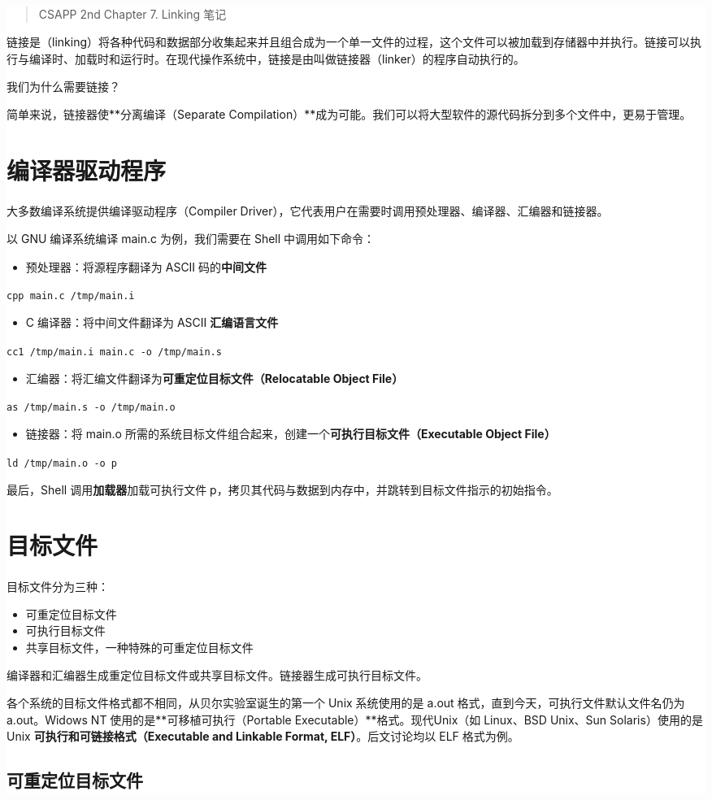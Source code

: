 > CSAPP 2nd Chapter 7. Linking 笔记



链接是（linking）将各种代码和数据部分收集起来并且组合成为一个单一文件的过程，这个文件可以被加载到存储器中并执行。链接可以执行与编译时、加载时和运行时。在现代操作系统中，链接是由叫做链接器（linker）的程序自动执行的。


我们为什么需要链接？


简单来说，链接器使**分离编译（Separate Compilation）**成为可能。我们可以将大型软件的源代码拆分到多个文件中，更易于管理。


# 编译器驱动程序


大多数编译系统提供编译驱动程序（Compiler Driver），它代表用户在需要时调用预处理器、编译器、汇编器和链接器。


以 GNU 编译系统编译 main.c 为例，我们需要在 Shell 中调用如下命令：


- 预处理器：将源程序翻译为 ASCII 码的**中间文件**

`cpp main.c /tmp/main.i` 

- C 编译器：将中间文件翻译为 ASCII **汇编语言文件**

`cc1 /tmp/main.i main.c -o /tmp/main.s` 

- 汇编器：将汇编文件翻译为**可重定位目标文件（Relocatable Object File）**

`as /tmp/main.s -o /tmp/main.o` 

- 链接器：将 main.o 所需的系统目标文件组合起来，创建一个**可执行目标文件（Executable Object File）**

`ld /tmp/main.o -o p` 


最后，Shell 调用**加载器**加载可执行文件 p，拷贝其代码与数据到内存中，并跳转到目标文件指示的初始指令。


# 目标文件


目标文件分为三种：


- 可重定位目标文件
- 可执行目标文件
- 共享目标文件，一种特殊的可重定位目标文件



编译器和汇编器生成重定位目标文件或共享目标文件。链接器生成可执行目标文件。


各个系统的目标文件格式都不相同，从贝尔实验室诞生的第一个 Unix 系统使用的是 a.out 格式，直到今天，可执行文件默认文件名仍为 a.out。Widows NT 使用的是**可移植可执行（Portable Executable）**格式。现代Unix（如 Linux、BSD Unix、Sun Solaris）使用的是 Unix **可执行和可链接格式（Executable and Linkable Format, ELF）**。后文讨论均以 ELF 格式为例。


## 可重定位目标文件
